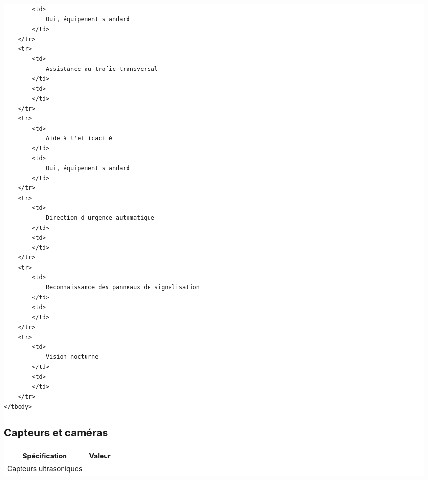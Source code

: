 			<td>
				Oui, équipement standard
			</td>
		</tr>
		<tr>
			<td>
				Assistance au trafic transversal
			</td>
			<td>
			</td>
		</tr>
		<tr>
			<td>
				Aide à l'efficacité
			</td>
			<td>
				Oui, équipement standard
			</td>
		</tr>
		<tr>
			<td>
				Direction d'urgence automatique
			</td>
			<td>
			</td>
		</tr>
		<tr>
			<td>
				Reconnaissance des panneaux de signalisation
			</td>
			<td>
			</td>
		</tr>
		<tr>
			<td>
				Vision nocturne
			</td>
			<td>
			</td>
		</tr>
	</tbody>
</table>

## Capteurs et caméras

<table class="table table-striped border">
	<thead>
			<tr>
			<th>
				Spécification
			</th>
			<th>
				Valeur
			</th>
			</tr>
	</thead>
	<tbody>
		<tr>
			<td>
				Capteurs ultrasoniques
			</td>
			<td>
			</td>